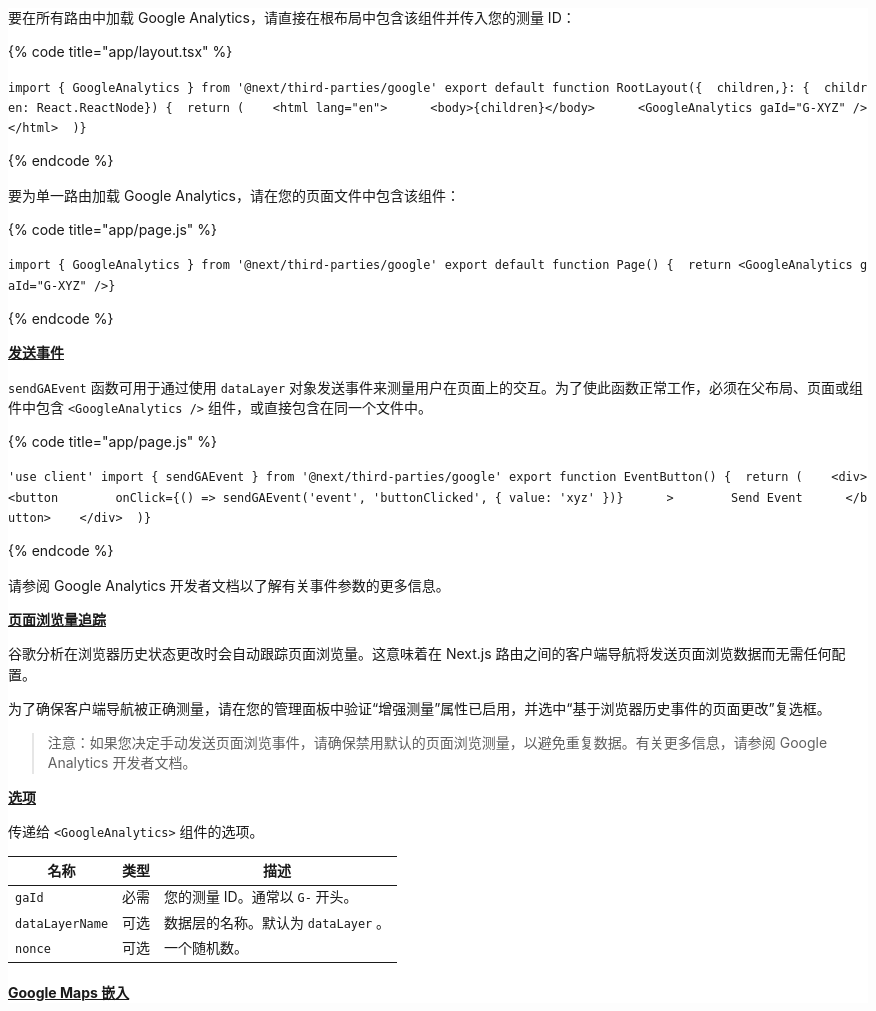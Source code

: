 要在所有路由中加载 Google Analytics，请直接在根布局中包含该组件并传入您的测量 ID：

{% code title="app/layout.tsx" %}
```
import { GoogleAnalytics } from '@next/third-parties/google' export default function RootLayout({  children,}: {  children: React.ReactNode}) {  return (    <html lang="en">      <body>{children}</body>      <GoogleAnalytics gaId="G-XYZ" />    </html>  )}
```
{% endcode %}

要为单一路由加载 Google Analytics，请在您的页面文件中包含该组件：

{% code title="app/page.js" %}
```
import { GoogleAnalytics } from '@next/third-parties/google' export default function Page() {  return <GoogleAnalytics gaId="G-XYZ" />}
```
{% endcode %}

[**发送事件**](https://nextjs.org/docs/app/building-your-application/optimizing/third-party-libraries#sending-events-1)

`sendGAEvent` 函数可用于通过使用 `dataLayer` 对象发送事件来测量用户在页面上的交互。为了使此函数正常工作，必须在父布局、页面或组件中包含 `<GoogleAnalytics />` 组件，或直接包含在同一个文件中。

{% code title="app/page.js" %}
```
'use client' import { sendGAEvent } from '@next/third-parties/google' export function EventButton() {  return (    <div>      <button        onClick={() => sendGAEvent('event', 'buttonClicked', { value: 'xyz' })}      >        Send Event      </button>    </div>  )}
```
{% endcode %}

请参阅 Google Analytics 开发者文档以了解有关事件参数的更多信息。

[**页面浏览量追踪**](https://nextjs.org/docs/app/building-your-application/optimizing/third-party-libraries#tracking-pageviews)

谷歌分析在浏览器历史状态更改时会自动跟踪页面浏览量。这意味着在 Next.js 路由之间的客户端导航将发送页面浏览数据而无需任何配置。

为了确保客户端导航被正确测量，请在您的管理面板中验证“增强测量”属性已启用，并选中“基于浏览器历史事件的页面更改”复选框。

> 注意：如果您决定手动发送页面浏览事件，请确保禁用默认的页面浏览测量，以避免重复数据。有关更多信息，请参阅 Google Analytics 开发者文档。

[**选项**](https://nextjs.org/docs/app/building-your-application/optimizing/third-party-libraries#options-1)

传递给 `<GoogleAnalytics>` 组件的选项。

| 名称              | 类型   | 描述                       |
| --------------- | ---- | ------------------------ |
| `gaId`          |   必需 | 您的测量 ID。通常以 `G-` 开头。     |
| `dataLayerName` |   可选 | 数据层的名称。默认为 `dataLayer` 。 |
| `nonce`         |   可选 |   一个随机数。                 |

#### [Google Maps 嵌入](https://nextjs.org/docs/app/building-your-application/optimizing/third-party-libraries#google-maps-embed) <a href="#google-maps-embed" id="google-maps-embed"></a>
